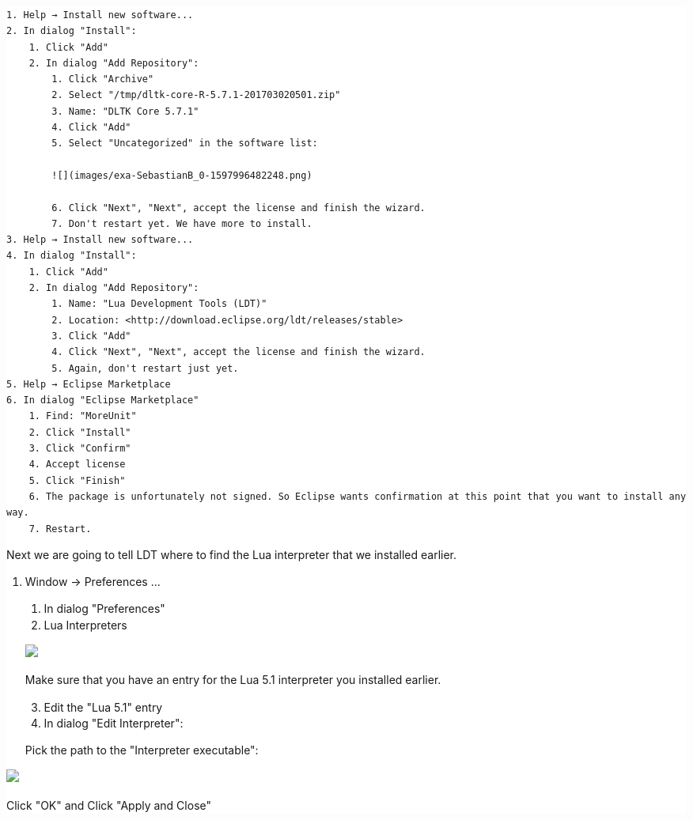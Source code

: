 
	1. Help → Install new software...
	2. In dialog "Install":
		1. Click "Add"
		2. In dialog "Add Repository":
			1. Click "Archive"
			2. Select "/tmp/dltk-core-R-5.7.1-201703020501.zip"
			3. Name: "DLTK Core 5.7.1"
			4. Click "Add"
			5. Select "Uncategorized" in the software list:  
			
			![](images/exa-SebastianB_0-1597996482248.png)
			
			6. Click "Next", "Next", accept the license and finish the wizard.
			7. Don't restart yet. We have more to install.
	3. Help → Install new software...
	4. In dialog "Install":
		1. Click "Add"
		2. In dialog "Add Repository":
			1. Name: "Lua Development Tools (LDT)"
			2. Location: <http://download.eclipse.org/ldt/releases/stable>
			3. Click "Add"
			4. Click "Next", "Next", accept the license and finish the wizard.
			5. Again, don't restart just yet.
	5. Help → Eclipse Marketplace
	6. In dialog "Eclipse Marketplace"
		1. Find: "MoreUnit"
		2. Click "Install"
		3. Click "Confirm"
		4. Accept license
		5. Click "Finish"
		6. The package is unfortunately not signed. So Eclipse wants confirmation at this point that you want to install anyway.
		7. Restart.

Next we are going to tell LDT where to find the Lua interpreter that we installed earlier.

1. Window → Preferences ...
	1. In dialog "Preferences"
	2. Lua Interpreters  
	
	![](images/exaSebastianB_1-1630399481795.png) 
	
	Make sure that you have an entry for the Lua 5.1 interpreter you installed earlier.
	
	3. Edit the "Lua 5.1" entry
	4. In dialog "Edit Interpreter":
	
	Pick the path to the "Interpreter executable": 

![](images/exaSebastianB_0-1630399302629.png)

Click "OK" and 
Click "Apply and Close"
